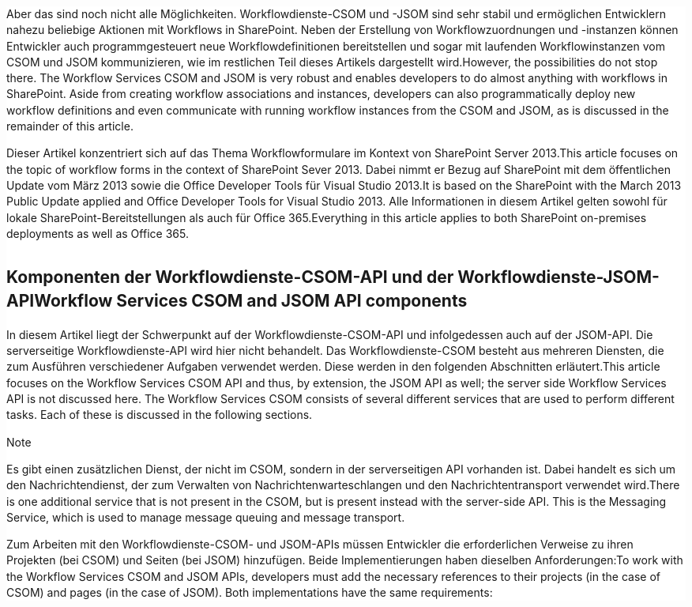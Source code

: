     
    
<span data-ttu-id="f623e-p110">Aber das sind noch nicht alle Möglichkeiten. Workflowdienste-CSOM und -JSOM sind sehr stabil und ermöglichen Entwicklern nahezu beliebige Aktionen mit Workflows in SharePoint. Neben der Erstellung von Workflowzuordnungen und -instanzen können Entwickler auch programmgesteuert neue Workflowdefinitionen bereitstellen und sogar mit laufenden Workflowinstanzen vom CSOM und JSOM kommunizieren, wie im restlichen Teil dieses Artikels dargestellt wird.</span><span class="sxs-lookup"><span data-stu-id="f623e-p110">However, the possibilities do not stop there. The Workflow Services CSOM and JSOM is very robust and enables developers to do almost anything with workflows in SharePoint. Aside from creating workflow associations and instances, developers can also programmatically deploy new workflow definitions and even communicate with running workflow instances from the CSOM and JSOM, as is discussed in the remainder of this article.</span></span>
  
    
    
<span data-ttu-id="f623e-134">Dieser Artikel konzentriert sich auf das Thema Workflowformulare im Kontext von SharePoint Server 2013.</span><span class="sxs-lookup"><span data-stu-id="f623e-134">This article focuses on the topic of workflow forms in the context of SharePoint Sever 2013.</span></span> <span data-ttu-id="f623e-135">Dabei nimmt er Bezug auf SharePoint mit dem öffentlichen Update vom März 2013 sowie die Office Developer Tools für Visual Studio 2013.</span><span class="sxs-lookup"><span data-stu-id="f623e-135">It is based on the SharePoint with the March 2013 Public Update applied and Office Developer Tools for Visual Studio 2013.</span></span> <span data-ttu-id="f623e-136">Alle Informationen in diesem Artikel gelten sowohl für lokale SharePoint-Bereitstellungen als auch für Office 365.</span><span class="sxs-lookup"><span data-stu-id="f623e-136">Everything in this article applies to both SharePoint on-premises deployments as well as Office 365.</span></span>
  
    
    

## <a name="workflow-services-csom-and-jsom-api-components"></a><span data-ttu-id="f623e-137">Komponenten der Workflowdienste-CSOM-API und der Workflowdienste-JSOM-API</span><span class="sxs-lookup"><span data-stu-id="f623e-137">Workflow Services CSOM and JSOM API components</span></span>

<span data-ttu-id="f623e-p112">In diesem Artikel liegt der Schwerpunkt auf der Workflowdienste-CSOM-API und infolgedessen auch auf der JSOM-API. Die serverseitige Workflowdienste-API wird hier nicht behandelt. Das Workflowdienste-CSOM besteht aus mehreren Diensten, die zum Ausführen verschiedener Aufgaben verwendet werden. Diese werden in den folgenden Abschnitten erläutert.</span><span class="sxs-lookup"><span data-stu-id="f623e-p112">This article focuses on the Workflow Services CSOM API and thus, by extension, the JSOM API as well; the server side Workflow Services API is not discussed here. The Workflow Services CSOM consists of several different services that are used to perform different tasks. Each of these is discussed in the following sections.</span></span> 
  
> [!NOTE] 
> <span data-ttu-id="f623e-p113">Es gibt einen zusätzlichen Dienst, der nicht im CSOM, sondern in der serverseitigen API vorhanden ist. Dabei handelt es sich um den Nachrichtendienst, der zum Verwalten von Nachrichtenwarteschlangen und den Nachrichtentransport verwendet wird.</span><span class="sxs-lookup"><span data-stu-id="f623e-p113">There is one additional service that is not present in the CSOM, but is present instead with the server-side API. This is the Messaging Service, which is used to manage message queuing and message transport.</span></span> 
  
    
    

<span data-ttu-id="f623e-p114">Zum Arbeiten mit den Workflowdienste-CSOM- und JSOM-APIs müssen Entwickler die erforderlichen Verweise zu ihren Projekten (bei CSOM) und Seiten (bei JSOM) hinzufügen. Beide Implementierungen haben dieselben Anforderungen:</span><span class="sxs-lookup"><span data-stu-id="f623e-p114">To work with the Workflow Services CSOM and JSOM APIs, developers must add the necessary references to their projects (in the case of CSOM) and pages (in the case of JSOM). Both implementations have the same requirements:</span></span>
  